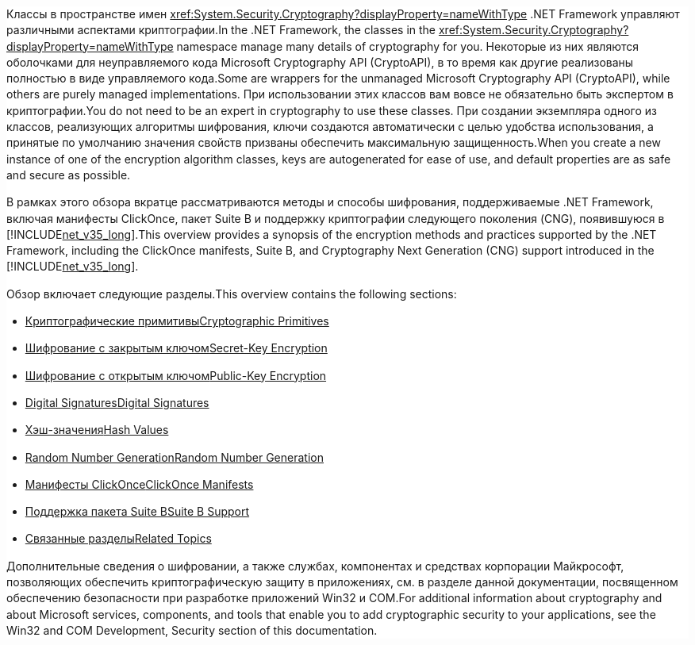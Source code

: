 <span data-ttu-id="7df20-108">Классы в пространстве имен <xref:System.Security.Cryptography?displayProperty=nameWithType> .NET Framework управляют различными аспектами криптографии.</span><span class="sxs-lookup"><span data-stu-id="7df20-108">In the .NET Framework, the classes in the <xref:System.Security.Cryptography?displayProperty=nameWithType> namespace manage many details of cryptography for you.</span></span> <span data-ttu-id="7df20-109">Некоторые из них являются оболочками для неуправляемого кода Microsoft Cryptography API (CryptoAPI), в то время как другие реализованы полностью в виде управляемого кода.</span><span class="sxs-lookup"><span data-stu-id="7df20-109">Some are wrappers for the unmanaged Microsoft Cryptography API (CryptoAPI), while others are purely managed implementations.</span></span> <span data-ttu-id="7df20-110">При использовании этих классов вам вовсе не обязательно быть экспертом в криптографии.</span><span class="sxs-lookup"><span data-stu-id="7df20-110">You do not need to be an expert in cryptography to use these classes.</span></span> <span data-ttu-id="7df20-111">При создании экземпляра одного из классов, реализующих алгоритмы шифрования, ключи создаются автоматически с целью удобства использования, а принятые по умолчанию значения свойств призваны обеспечить максимальную защищенность.</span><span class="sxs-lookup"><span data-stu-id="7df20-111">When you create a new instance of one of the encryption algorithm classes, keys are autogenerated for ease of use, and default properties are as safe and secure as possible.</span></span>

<span data-ttu-id="7df20-112">В рамках этого обзора вкратце рассматриваются методы и способы шифрования, поддерживаемые .NET Framework, включая манифесты ClickOnce, пакет Suite B и поддержку криптографии следующего поколения (CNG), появившуюся в [!INCLUDE[net_v35_long](../../../includes/net-v35-long-md.md)].</span><span class="sxs-lookup"><span data-stu-id="7df20-112">This overview provides a synopsis of the encryption methods and practices supported by the .NET Framework, including the ClickOnce manifests, Suite B, and Cryptography Next Generation (CNG) support introduced in the [!INCLUDE[net_v35_long](../../../includes/net-v35-long-md.md)].</span></span>

<span data-ttu-id="7df20-113">Обзор включает следующие разделы.</span><span class="sxs-lookup"><span data-stu-id="7df20-113">This overview contains the following sections:</span></span>

- [<span data-ttu-id="7df20-114">Криптографические примитивы</span><span class="sxs-lookup"><span data-stu-id="7df20-114">Cryptographic Primitives</span></span>](#primitives)

- [<span data-ttu-id="7df20-115">Шифрование с закрытым ключом</span><span class="sxs-lookup"><span data-stu-id="7df20-115">Secret-Key Encryption</span></span>](#secret_key)

- [<span data-ttu-id="7df20-116">Шифрование с открытым ключом</span><span class="sxs-lookup"><span data-stu-id="7df20-116">Public-Key Encryption</span></span>](#public_key)

- [<span data-ttu-id="7df20-117">Digital Signatures</span><span class="sxs-lookup"><span data-stu-id="7df20-117">Digital Signatures</span></span>](#digital_signatures)

- [<span data-ttu-id="7df20-118">Хэш-значения</span><span class="sxs-lookup"><span data-stu-id="7df20-118">Hash Values</span></span>](#hash_values)

- [<span data-ttu-id="7df20-119">Random Number Generation</span><span class="sxs-lookup"><span data-stu-id="7df20-119">Random Number Generation</span></span>](#random_numbers)

- [<span data-ttu-id="7df20-120">Манифесты ClickOnce</span><span class="sxs-lookup"><span data-stu-id="7df20-120">ClickOnce Manifests</span></span>](#clickonce)

- [<span data-ttu-id="7df20-121">Поддержка пакета Suite B</span><span class="sxs-lookup"><span data-stu-id="7df20-121">Suite B Support</span></span>](#suite_b)

- [<span data-ttu-id="7df20-122">Связанные разделы</span><span class="sxs-lookup"><span data-stu-id="7df20-122">Related Topics</span></span>](#related_topics)

<span data-ttu-id="7df20-123">Дополнительные сведения о шифровании, а также службах, компонентах и средствах корпорации Майкрософт, позволяющих обеспечить криптографическую защиту в приложениях, см. в разделе данной документации, посвященном обеспечению безопасности при разработке приложений Win32 и COM.</span><span class="sxs-lookup"><span data-stu-id="7df20-123">For additional information about cryptography and about Microsoft services, components, and tools that enable you to add cryptographic security to your applications, see the Win32 and COM Development, Security section of this documentation.</span></span>
